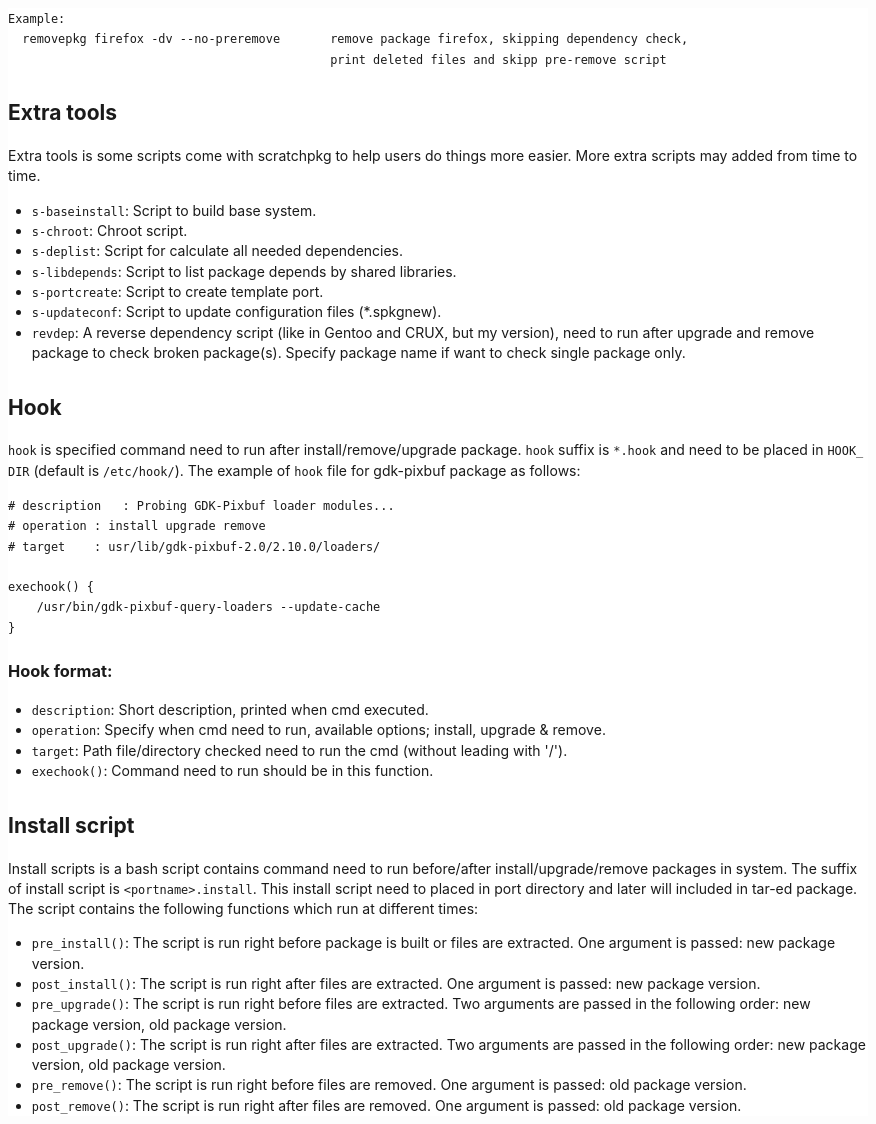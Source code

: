     Example:
      removepkg firefox -dv --no-preremove       remove package firefox, skipping dependency check,
                                                 print deleted files and skipp pre-remove script

## Extra tools
Extra tools is some scripts come with scratchpkg to help users do things more easier. More extra scripts may added from time to time.

* `s-baseinstall`: Script to build base system.
* `s-chroot`: Chroot script.
* `s-deplist`: Script for calculate all needed dependencies.
* `s-libdepends`: Script to list package depends by shared libraries.
* `s-portcreate`: Script to create template port.
* `s-updateconf`: Script to update configuration files (*.spkgnew).
* `revdep`: A reverse dependency script (like in Gentoo and CRUX, but my version), need to run after upgrade and remove package to check broken package(s). Specify package name if want to check single package only.
                                                             
## Hook

`hook` is specified command need to run after install/remove/upgrade package. `hook` suffix is `*.hook` and need to be placed in `HOOK_DIR` (default is `/etc/hook/`). The example of `hook` file for gdk-pixbuf package as follows:

    # description	: Probing GDK-Pixbuf loader modules...
    # operation	: install upgrade remove
    # target	: usr/lib/gdk-pixbuf-2.0/2.10.0/loaders/

    exechook() {
    	/usr/bin/gdk-pixbuf-query-loaders --update-cache
    }

### Hook format:

* `description`: Short description, printed when cmd executed.
* `operation`: Specify when cmd need to run, available options; install, upgrade & remove.
* `target`: Path file/directory checked need to run the cmd (without leading with '/').
* `exechook()`: Command need to run should be in this function.

## Install script

Install scripts is a bash script contains command need to run before/after install/upgrade/remove packages in system. The suffix of install script is `<portname>.install`. This install script need to placed in port directory and later will included in tar-ed package. The script contains the following functions which run at different times:

* `pre_install()`: The script is run right before package is built or files are extracted. One argument is passed: new package version.
* `post_install()`: The script is run right after files are extracted. One argument is passed: new package version.
* `pre_upgrade()`: The script is run right before files are extracted. Two arguments are passed in the following order: new package version, old package version.
* `post_upgrade()`: The script is run right after files are extracted. Two arguments are passed in the following order: new package version, old package version.
* `pre_remove()`: The script is run right before files are removed. One argument is passed: old package version.
* `post_remove()`: The script is run right after files are removed. One argument is passed: old package version.
